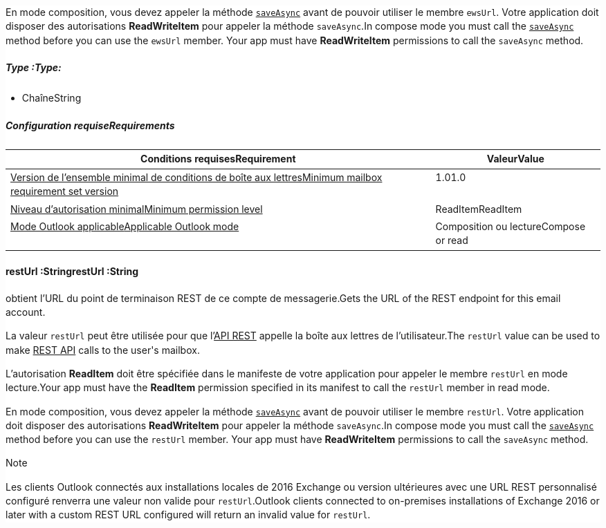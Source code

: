 <span data-ttu-id="6a423-p104">En mode composition, vous devez appeler la méthode [`saveAsync`](Office.context.mailbox.item.md#saveasyncoptions-callback) avant de pouvoir utiliser le membre `ewsUrl`. Votre application doit disposer des autorisations **ReadWriteItem** pour appeler la méthode `saveAsync`.</span><span class="sxs-lookup"><span data-stu-id="6a423-p104">In compose mode you must call the [`saveAsync`](Office.context.mailbox.item.md#saveasyncoptions-callback) method before you can use the `ewsUrl` member. Your app must have **ReadWriteItem** permissions to call the `saveAsync` method.</span></span>

##### <a name="type"></a><span data-ttu-id="6a423-159">Type :</span><span class="sxs-lookup"><span data-stu-id="6a423-159">Type:</span></span>

*   <span data-ttu-id="6a423-160">Chaîne</span><span class="sxs-lookup"><span data-stu-id="6a423-160">String</span></span>

##### <a name="requirements"></a><span data-ttu-id="6a423-161">Configuration requise</span><span class="sxs-lookup"><span data-stu-id="6a423-161">Requirements</span></span>

|<span data-ttu-id="6a423-162">Conditions requises</span><span class="sxs-lookup"><span data-stu-id="6a423-162">Requirement</span></span>| <span data-ttu-id="6a423-163">Valeur</span><span class="sxs-lookup"><span data-stu-id="6a423-163">Value</span></span>|
|---|---|
|[<span data-ttu-id="6a423-164">Version de l’ensemble minimal de conditions de boîte aux lettres</span><span class="sxs-lookup"><span data-stu-id="6a423-164">Minimum mailbox requirement set version</span></span>](/javascript/office/requirement-sets/outlook-api-requirement-sets)| <span data-ttu-id="6a423-165">1.0</span><span class="sxs-lookup"><span data-stu-id="6a423-165">1.0</span></span>|
|[<span data-ttu-id="6a423-166">Niveau d’autorisation minimal</span><span class="sxs-lookup"><span data-stu-id="6a423-166">Minimum permission level</span></span>](https://docs.microsoft.com/outlook/add-ins/understanding-outlook-add-in-permissions)| <span data-ttu-id="6a423-167">ReadItem</span><span class="sxs-lookup"><span data-stu-id="6a423-167">ReadItem</span></span>|
|[<span data-ttu-id="6a423-168">Mode Outlook applicable</span><span class="sxs-lookup"><span data-stu-id="6a423-168">Applicable Outlook mode</span></span>](https://docs.microsoft.com/outlook/add-ins/#extension-points)| <span data-ttu-id="6a423-169">Composition ou lecture</span><span class="sxs-lookup"><span data-stu-id="6a423-169">Compose or read</span></span>|

#### <a name="resturl-string"></a><span data-ttu-id="6a423-170">restUrl :String</span><span class="sxs-lookup"><span data-stu-id="6a423-170">restUrl :String</span></span>

<span data-ttu-id="6a423-171">obtient l’URL du point de terminaison REST de ce compte de messagerie.</span><span class="sxs-lookup"><span data-stu-id="6a423-171">Gets the URL of the REST endpoint for this email account.</span></span>

<span data-ttu-id="6a423-172">La valeur `restUrl` peut être utilisée pour que l’[API REST](https://docs.microsoft.com/outlook/rest/) appelle la boîte aux lettres de l’utilisateur.</span><span class="sxs-lookup"><span data-stu-id="6a423-172">The `restUrl` value can be used to make [REST API](https://docs.microsoft.com/outlook/rest/) calls to the user's mailbox.</span></span>

<span data-ttu-id="6a423-173">L’autorisation **ReadItem** doit être spécifiée dans le manifeste de votre application pour appeler le membre `restUrl` en mode lecture.</span><span class="sxs-lookup"><span data-stu-id="6a423-173">Your app must have the **ReadItem** permission specified in its manifest to call the `restUrl` member in read mode.</span></span>

<span data-ttu-id="6a423-p105">En mode composition, vous devez appeler la méthode [`saveAsync`](Office.context.mailbox.item.md#saveasyncoptions-callback) avant de pouvoir utiliser le membre `restUrl`. Votre application doit disposer des autorisations **ReadWriteItem** pour appeler la méthode `saveAsync`.</span><span class="sxs-lookup"><span data-stu-id="6a423-p105">In compose mode you must call the [`saveAsync`](Office.context.mailbox.item.md#saveasyncoptions-callback) method before you can use the `restUrl` member. Your app must have **ReadWriteItem** permissions to call the `saveAsync` method.</span></span>

> [!NOTE]
> <span data-ttu-id="6a423-176">Les clients Outlook connectés aux installations locales de 2016 Exchange ou version ultérieures avec une URL REST personnalisé configuré renverra une valeur non valide pour `restUrl`.</span><span class="sxs-lookup"><span data-stu-id="6a423-176">Outlook clients connected to on-premises installations of Exchange 2016 or later with a custom REST URL configured will return an invalid value for `restUrl`.</span></span>
